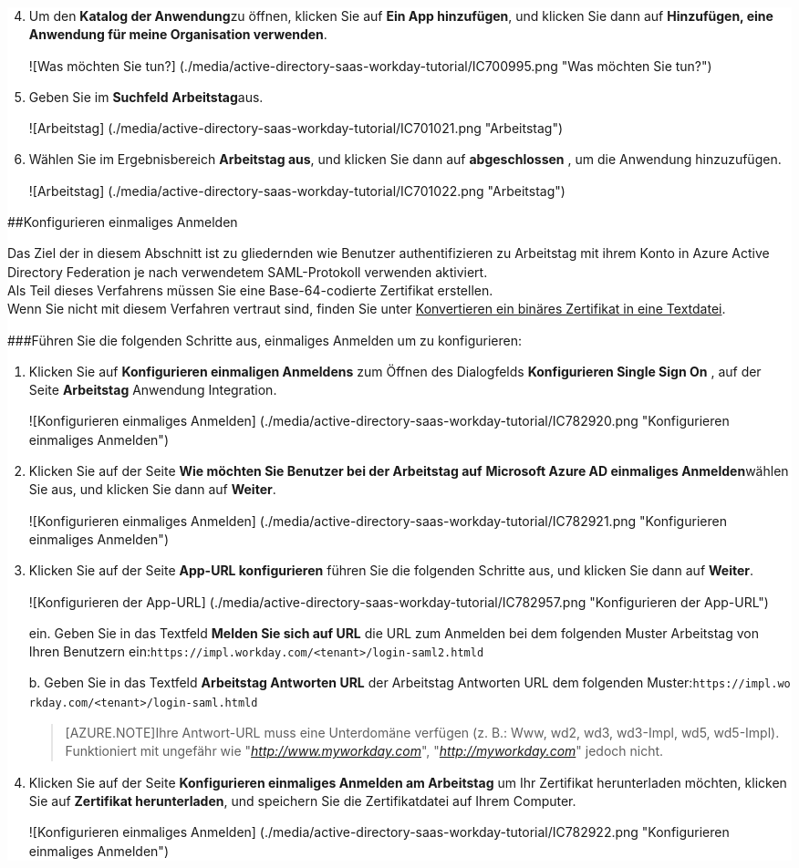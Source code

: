 4.  Um den **Katalog der Anwendung**zu öffnen, klicken Sie auf **Ein App hinzufügen**, und klicken Sie dann auf **Hinzufügen, eine Anwendung für meine Organisation verwenden**.

    ![Was möchten Sie tun?] (./media/active-directory-saas-workday-tutorial/IC700995.png "Was möchten Sie tun?")

5.  Geben Sie im **Suchfeld** **Arbeitstag**aus.

    ![Arbeitstag] (./media/active-directory-saas-workday-tutorial/IC701021.png "Arbeitstag")

6.  Wählen Sie im Ergebnisbereich **Arbeitstag aus**, und klicken Sie dann auf **abgeschlossen** , um die Anwendung hinzuzufügen.

    ![Arbeitstag] (./media/active-directory-saas-workday-tutorial/IC701022.png "Arbeitstag")

##<a name="configuring-single-sign-on"></a>Konfigurieren einmaliges Anmelden
  
Das Ziel der in diesem Abschnitt ist zu gliedernden wie Benutzer authentifizieren zu Arbeitstag mit ihrem Konto in Azure Active Directory Federation je nach verwendetem SAML-Protokoll verwenden aktiviert.  
Als Teil dieses Verfahrens müssen Sie eine Base-64-codierte Zertifikat erstellen.  
Wenn Sie nicht mit diesem Verfahren vertraut sind, finden Sie unter [Konvertieren ein binäres Zertifikat in eine Textdatei](http://youtu.be/PlgrzUZ-Y1o).

###<a name="to-configure-single-sign-on-perform-the-following-steps"></a>Führen Sie die folgenden Schritte aus, einmaliges Anmelden um zu konfigurieren:

1.  Klicken Sie auf **Konfigurieren einmaligen Anmeldens** zum Öffnen des Dialogfelds **Konfigurieren Single Sign On** , auf der Seite **Arbeitstag** Anwendung Integration.

    ![Konfigurieren einmaliges Anmelden] (./media/active-directory-saas-workday-tutorial/IC782920.png "Konfigurieren einmaliges Anmelden")

2.  Klicken Sie auf der Seite **Wie möchten Sie Benutzer bei der Arbeitstag auf** **Microsoft Azure AD einmaliges Anmelden**wählen Sie aus, und klicken Sie dann auf **Weiter**.

    ![Konfigurieren einmaliges Anmelden] (./media/active-directory-saas-workday-tutorial/IC782921.png "Konfigurieren einmaliges Anmelden")

3.  Klicken Sie auf der Seite **App-URL konfigurieren** führen Sie die folgenden Schritte aus, und klicken Sie dann auf **Weiter**.

    ![Konfigurieren der App-URL] (./media/active-directory-saas-workday-tutorial/IC782957.png "Konfigurieren der App-URL")

    ein. Geben Sie in das Textfeld **Melden Sie sich auf URL** die URL zum Anmelden bei dem folgenden Muster Arbeitstag von Ihren Benutzern ein:`https://impl.workday.com/<tenant>/login-saml2.htmld`

    b.  Geben Sie in das Textfeld **Arbeitstag Antworten URL** der Arbeitstag Antworten URL dem folgenden Muster:`https://impl.workday.com/<tenant>/login-saml.htmld`

    >[AZURE.NOTE]Ihre Antwort-URL muss eine Unterdomäne verfügen (z. B.: Www, wd2, wd3, wd3-Impl, wd5, wd5-Impl). 
    >Funktioniert mit ungefähr wie "*http://www.myworkday.com*", "*http://myworkday.com*" jedoch nicht. 
 
4.  Klicken Sie auf der Seite **Konfigurieren einmaliges Anmelden am Arbeitstag** um Ihr Zertifikat herunterladen möchten, klicken Sie auf **Zertifikat herunterladen**, und speichern Sie die Zertifikatdatei auf Ihrem Computer.

    ![Konfigurieren einmaliges Anmelden] (./media/active-directory-saas-workday-tutorial/IC782922.png "Konfigurieren einmaliges Anmelden")
